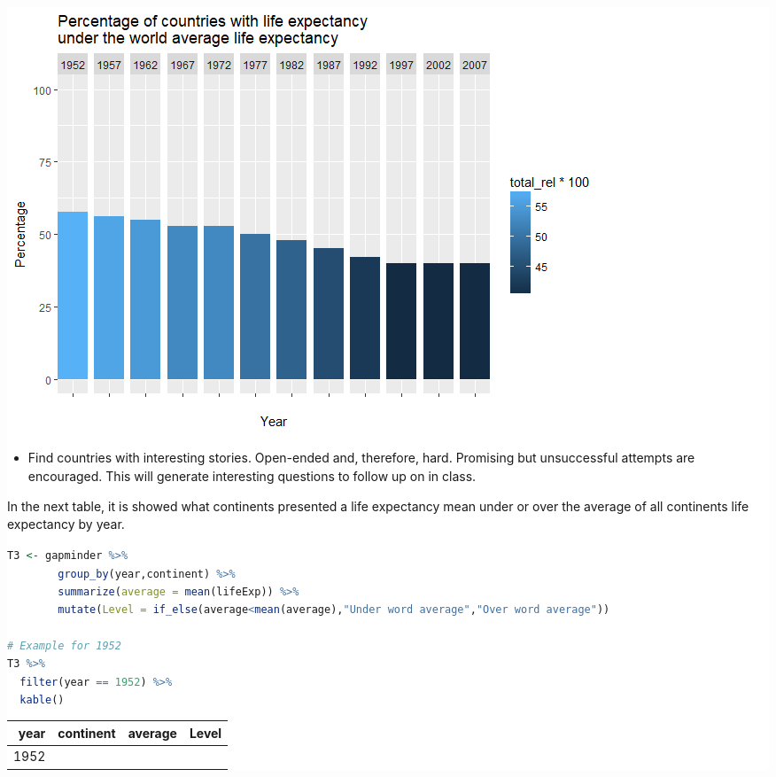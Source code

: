 ![](hw03-CeciliaLe07_files/figure-markdown_github/5th%20task-1.png)

-   Find countries with interesting stories. Open-ended and, therefore, hard. Promising but unsuccessful attempts are encouraged. This will generate interesting questions to follow up on in class.

In the next table, it is showed what continents presented a life expectancy mean under or over the average of all continents life expectancy by year.

``` r
T3 <- gapminder %>% 
        group_by(year,continent) %>%
        summarize(average = mean(lifeExp)) %>% 
        mutate(Level = if_else(average<mean(average),"Under word average","Over word average"))

# Example for 1952
T3 %>% 
  filter(year == 1952) %>% 
  kable()
```

<table>
<thead>
<tr>
<th style="text-align:right;">
year
</th>
<th style="text-align:left;">
continent
</th>
<th style="text-align:right;">
average
</th>
<th style="text-align:left;">
Level
</th>
</tr>
</thead>
<tbody>
<tr>
<td style="text-align:right;">
1952